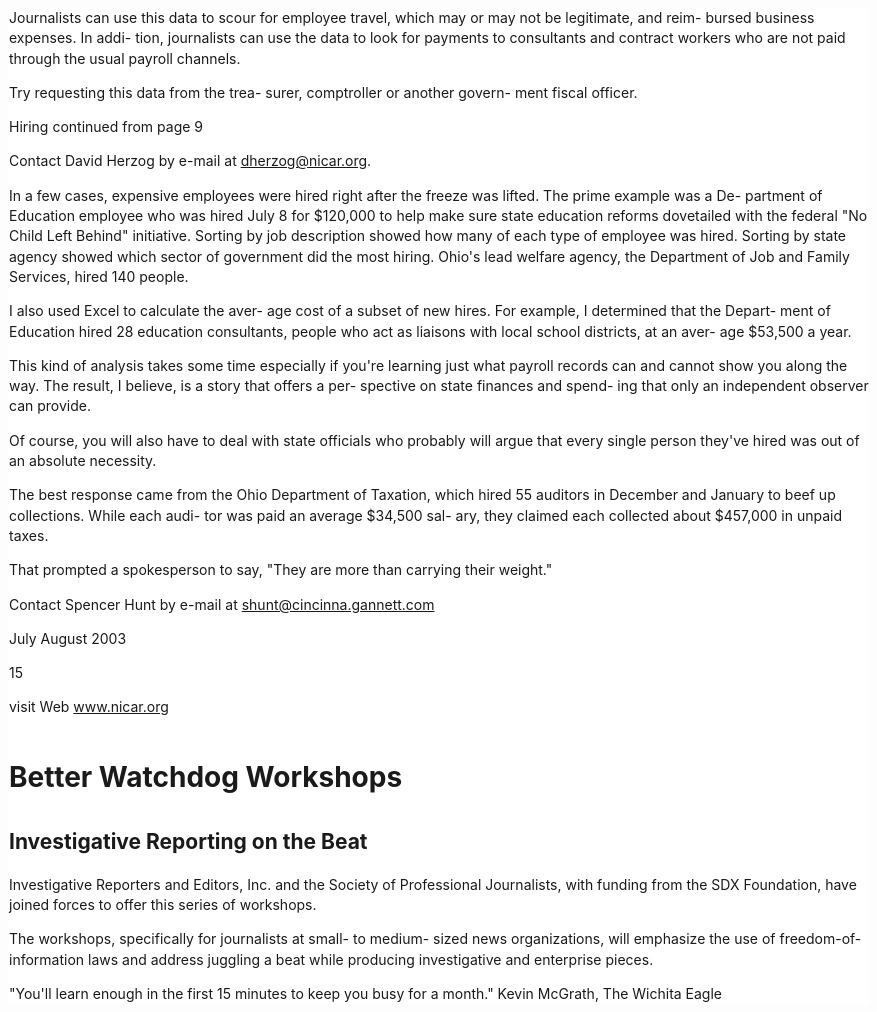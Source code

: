 Journalists can use this data to scour for employee travel, which may or may not be legitimate, and reim- bursed business expenses. In addi- tion, journalists can use the data to look for payments to consultants and contract workers who are not paid through the usual payroll channels. 

Try requesting this data from the trea- surer, comptroller or another govern- ment fiscal officer. 

Hiring continued from page 9 

Contact David Herzog by e-mail at dherzog@nicar.org. 

In a few cases, expensive employees were hired right after the freeze was lifted. The prime example was a De- partment of Education employee who was hired July 8 for $120,000 to help make sure state education reforms dovetailed with the federal "No Child Left Behind" initiative. Sorting by job description showed how many of each type of employee was hired. Sorting by state agency showed which sector of government did the most hiring. Ohio's lead welfare agency, the Department of Job and Family Services, hired 140 people. 

I also used Excel to calculate the aver- age cost of a subset of new hires. For example, I determined that the Depart- ment of Education hired 28 education consultants, people who act as liaisons with local school districts, at an aver- age $53,500 a year. 

This kind of analysis takes some time especially if you're learning just what payroll records can and cannot show you along the way. The result, I believe, is a story that offers a per- spective on state finances and spend- ing that only an independent observer can provide. 

Of course, you will also have to deal with state officials who probably will argue that every single person they've hired was out of an absolute necessity. 

The best response came from the Ohio Department of Taxation, which hired 55 auditors in December and January to beef up collections. While each audi- tor was paid an average $34,500 sal- ary, they claimed each collected about $457,000 in unpaid taxes. 

That prompted a spokesperson to say, "They are more than carrying their weight." 

Contact Spencer Hunt by e-mail at shunt@cincinna.gannett.com 

July August 2003


15


visit Web www.nicar.org 

# Better Watchdog Workshops 

## Investigative Reporting on the Beat 

Investigative Reporters and Editors, Inc. and the Society of Professional Journalists, with funding from the SDX Foundation, have joined forces to offer this series of workshops. 

The workshops, specifically for journalists at small- to medium- sized news organizations, will emphasize the use of freedom-of- information laws and address juggling a beat while producing investigative and enterprise pieces. 

"You'll learn enough in the first 15 minutes to keep you busy for a month." Kevin McGrath, The Wichita Eagle 

